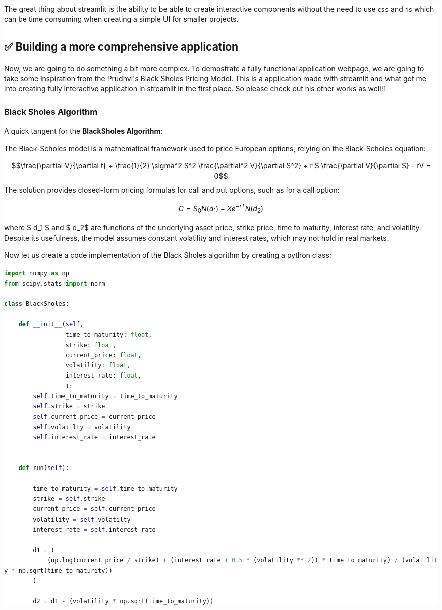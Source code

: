The great thing about streamlit is the ability to be able to create interactive components without the need to use `css` and `js` which can be time consuming when creating a simple UI for smaller projects. 

## ✅ Building a more comprehensive application

Now, we are going to do something a bit more complex. To demostrate a fully functional application webpage, we are going to take some inspiration from the [Prudhvi's Black Sholes Pricing Model](https://github.com/prudhvi-reddy-m/BlackScholes). This is a application made with streamlit and what got me into creating fully interactive application in streamlit in the first place. So please check out his other works as well!!

### Black Sholes Algorithm
A quick tangent for the **BlackSholes Algorithm**:

The Black-Scholes model is a mathematical framework used to price European options, relying on the Black-Scholes equation:

$$\frac{\partial V}{\partial t} + \frac{1}{2} \sigma^2 S^2 \frac{\partial^2 V}{\partial S^2} + r S \frac{\partial V}{\partial S} - rV = 0$$
The solution provides closed-form pricing formulas for call and put options, such as for a call option:

$$
C = S_0 N(d_1) - X e^{-rT} N(d_2)
$$

where $ d_1 $ and $ d_2$ are functions of the underlying asset price, strike price, time to maturity, interest rate, and volatility. Despite its usefulness, the model assumes constant volatility and interest rates, which may not hold in real markets.

Now let us create a code implementation of the Black Sholes algorithm by creating a python class:
```python
import numpy as np
from scipy.stats import norm

class BlackSholes:

    def __init__(self,
                 time_to_maturity: float,
                 strike: float,
                 current_price: float,
                 volatility: float, 
                 interest_rate: float,
                 ):
        self.time_to_maturity = time_to_maturity
        self.strike = strike
        self.current_price = current_price
        self.volatilty = volatility
        self.interest_rate = interest_rate


    def run(self):

        time_to_maturity = self.time_to_maturity
        strike = self.strike
        current_price = self.current_price
        volatility = self.volatilty
        interest_rate = self.interest_rate

        d1 = (
            (np.log(current_price / strike) + (interest_rate + 0.5 * (volatility ** 2)) * time_to_maturity) / (volatility * np.sqrt(time_to_maturity))
        )

        d2 = d1 - (volatility * np.sqrt(time_to_maturity))
```